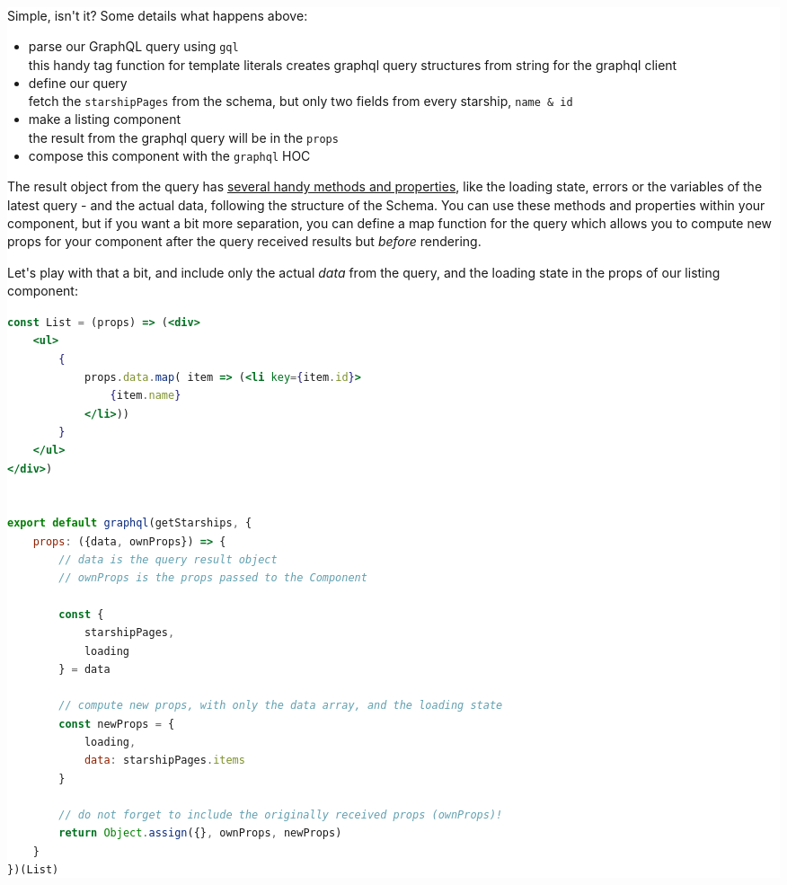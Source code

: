 Simple, isn't it? Some details what happens above:

- parse our GraphQL query using `gql`  
this handy tag function for template literals creates graphql query structures from string for the graphql client
- define our query  
fetch the `starshipPages` from the schema, but only two fields from every starship, `name & id`
- make a listing component  
the result from the graphql query will be in the `props`
- compose this component with the `graphql` HOC

The result object from the query has [several handy methods and properties](https://www.apollographql.com/docs/react/api/react-apollo.html#graphql-query-options), like the loading state, errors or the variables of the latest query - and the actual data, following the structure of the Schema. You can use these methods and properties within your component, but if you want a bit more separation, you can define a map function for the query which allows you to compute new props for your component after the query received results but _before_ rendering.

Let's play with that a bit, and include only the actual _data_ from the query, and the loading state in the props of our listing component:

```jsx
const List = (props) => (<div>
	<ul>
		{
			props.data.map( item => (<li key={item.id}>
				{item.name}
			</li>))
		}
	</ul>
</div>)


export default graphql(getStarships, {
	props: ({data, ownProps}) => {
		// data is the query result object
		// ownProps is the props passed to the Component

		const {
			starshipPages,
			loading
		} = data

		// compute new props, with only the data array, and the loading state
		const newProps = {
			loading,
			data: starshipPages.items
		}

		// do not forget to include the originally received props (ownProps)!
		return Object.assign({}, ownProps, newProps)
	}
})(List)
```
